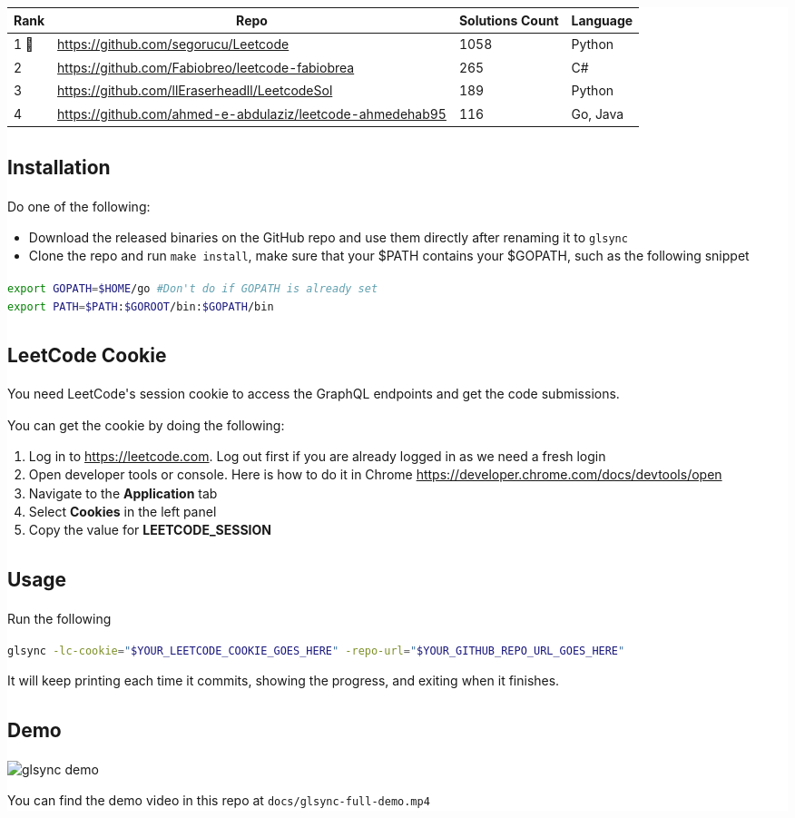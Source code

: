 | Rank  | Repo                                                      | Solutions Count | Language |
| ----- | --------------------------------------------------------- | --------------- | -------- |
| 1  🌟 | https://github.com/segorucu/Leetcode                      | 1058            | Python   |
| 2     | https://github.com/Fabiobreo/leetcode-fabiobrea           | 265             | C#       |
| 3     | https://github.com/llEraserheadll/LeetcodeSol             | 189             | Python   |
| 4     | https://github.com/ahmed-e-abdulaziz/leetcode-ahmedehab95 | 116             | Go, Java |

## Installation

Do one of the following:

- Download the released binaries on the GitHub repo and use them directly after renaming it to `glsync`
- Clone the repo and run `make install`, make sure that your $PATH contains your $GOPATH, such as the following snippet

```sh
export GOPATH=$HOME/go #Don't do if GOPATH is already set
export PATH=$PATH:$GOROOT/bin:$GOPATH/bin
```

## LeetCode Cookie

You need LeetCode's session cookie to access the GraphQL endpoints and get the code submissions.

You can get the cookie by doing the following:

1. Log in to <https://leetcode.com>. Log out first if you are already logged in as we need a fresh login
2. Open developer tools or console. Here is how to do it in Chrome <https://developer.chrome.com/docs/devtools/open>
3. Navigate to the **Application** tab
4. Select **Cookies** in the left panel
5. Copy the value for **LEETCODE_SESSION**

## Usage

Run the following

```sh
glsync -lc-cookie="$YOUR_LEETCODE_COOKIE_GOES_HERE" -repo-url="$YOUR_GITHUB_REPO_URL_GOES_HERE"
```

It will keep printing each time it commits, showing the progress, and exiting when it finishes.

## Demo

![glsync demo](docs/glsync-full-demo.gif)

You can find the demo video in this repo at `docs/glsync-full-demo.mp4`
